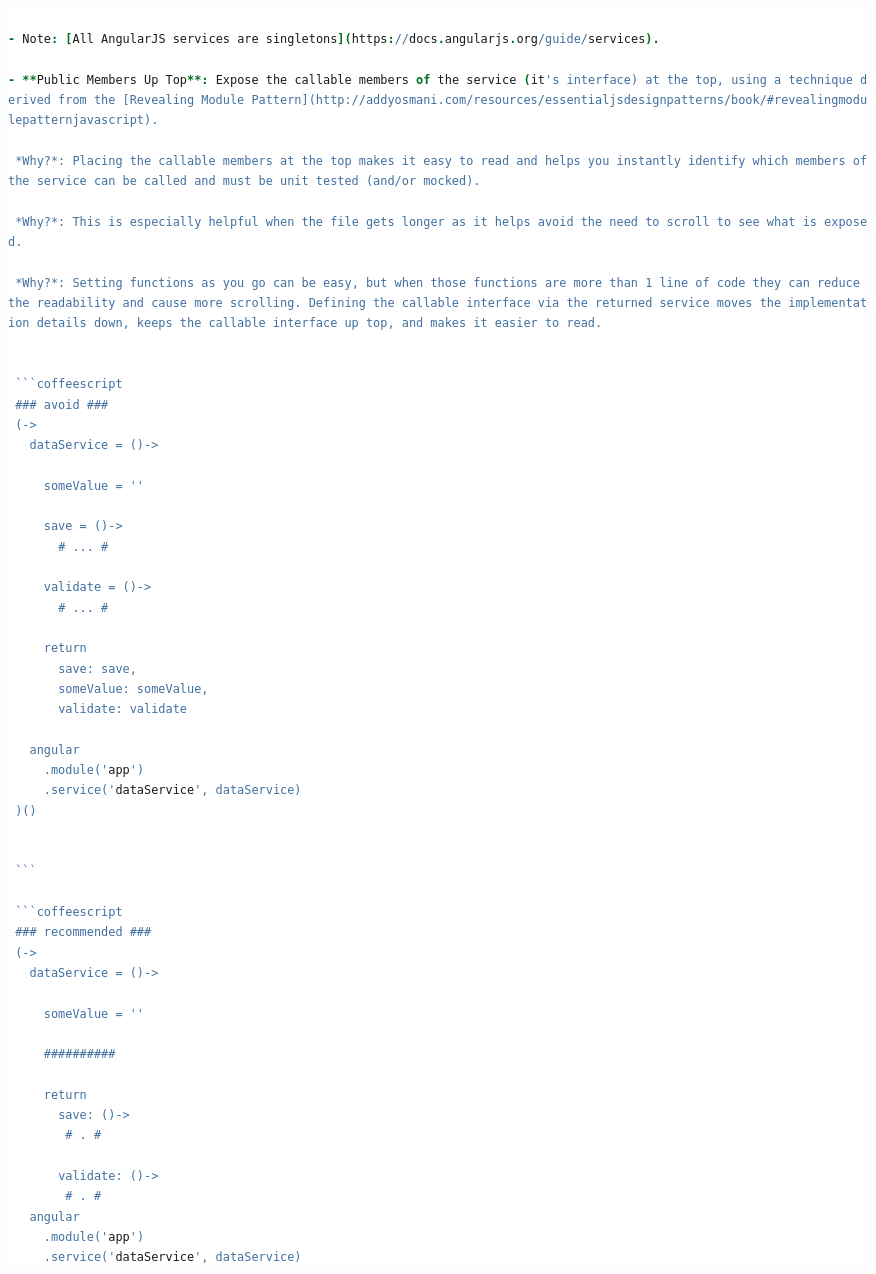    ```coffeescript

  - Note: [All AngularJS services are singletons](https://docs.angularjs.org/guide/services).

  - **Public Members Up Top**: Expose the callable members of the service (it's interface) at the top, using a technique derived from the [Revealing Module Pattern](http://addyosmani.com/resources/essentialjsdesignpatterns/book/#revealingmodulepatternjavascript).

    *Why?*: Placing the callable members at the top makes it easy to read and helps you instantly identify which members of the service can be called and must be unit tested (and/or mocked).

    *Why?*: This is especially helpful when the file gets longer as it helps avoid the need to scroll to see what is exposed.

    *Why?*: Setting functions as you go can be easy, but when those functions are more than 1 line of code they can reduce the readability and cause more scrolling. Defining the callable interface via the returned service moves the implementation details down, keeps the callable interface up top, and makes it easier to read.


    ```coffeescript
    ### avoid ###
    (->
      dataService = ()->

        someValue = ''

        save = ()->
          # ... #

        validate = ()->
          # ... #

        return
          save: save,
          someValue: someValue,
          validate: validate

      angular
        .module('app')
        .service('dataService', dataService)
    )()


    ```

    ```coffeescript
    ### recommended ###
    (->
      dataService = ()->

        someValue = ''

        ##########

        return
          save: ()->
           # . #

          validate: ()->
           # . #
      angular
        .module('app')
        .service('dataService', dataService)
   ```
